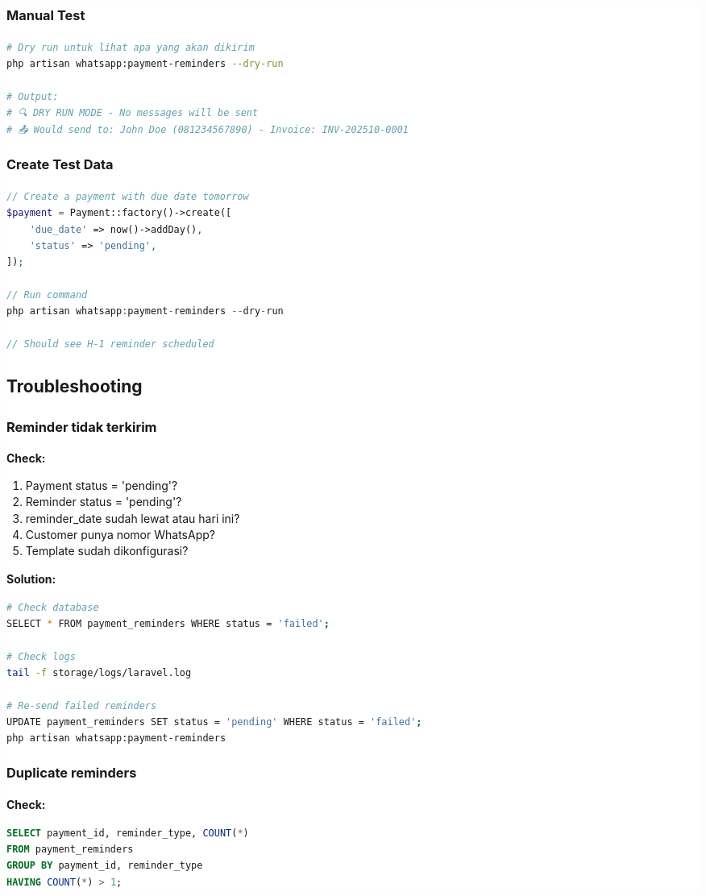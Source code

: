 ### Manual Test
```bash
# Dry run untuk lihat apa yang akan dikirim
php artisan whatsapp:payment-reminders --dry-run

# Output:
# 🔍 DRY RUN MODE - No messages will be sent
# 📤 Would send to: John Doe (081234567890) - Invoice: INV-202510-0001
```

### Create Test Data
```php
// Create a payment with due date tomorrow
$payment = Payment::factory()->create([
    'due_date' => now()->addDay(),
    'status' => 'pending',
]);

// Run command
php artisan whatsapp:payment-reminders --dry-run

// Should see H-1 reminder scheduled
```

## Troubleshooting

### Reminder tidak terkirim
**Check:**
1. Payment status = 'pending'?
2. Reminder status = 'pending'?
3. reminder_date sudah lewat atau hari ini?
4. Customer punya nomor WhatsApp?
5. Template sudah dikonfigurasi?

**Solution:**
```bash
# Check database
SELECT * FROM payment_reminders WHERE status = 'failed';

# Check logs
tail -f storage/logs/laravel.log

# Re-send failed reminders
UPDATE payment_reminders SET status = 'pending' WHERE status = 'failed';
php artisan whatsapp:payment-reminders
```

### Duplicate reminders
**Check:**
```sql
SELECT payment_id, reminder_type, COUNT(*)
FROM payment_reminders
GROUP BY payment_id, reminder_type
HAVING COUNT(*) > 1;
```
